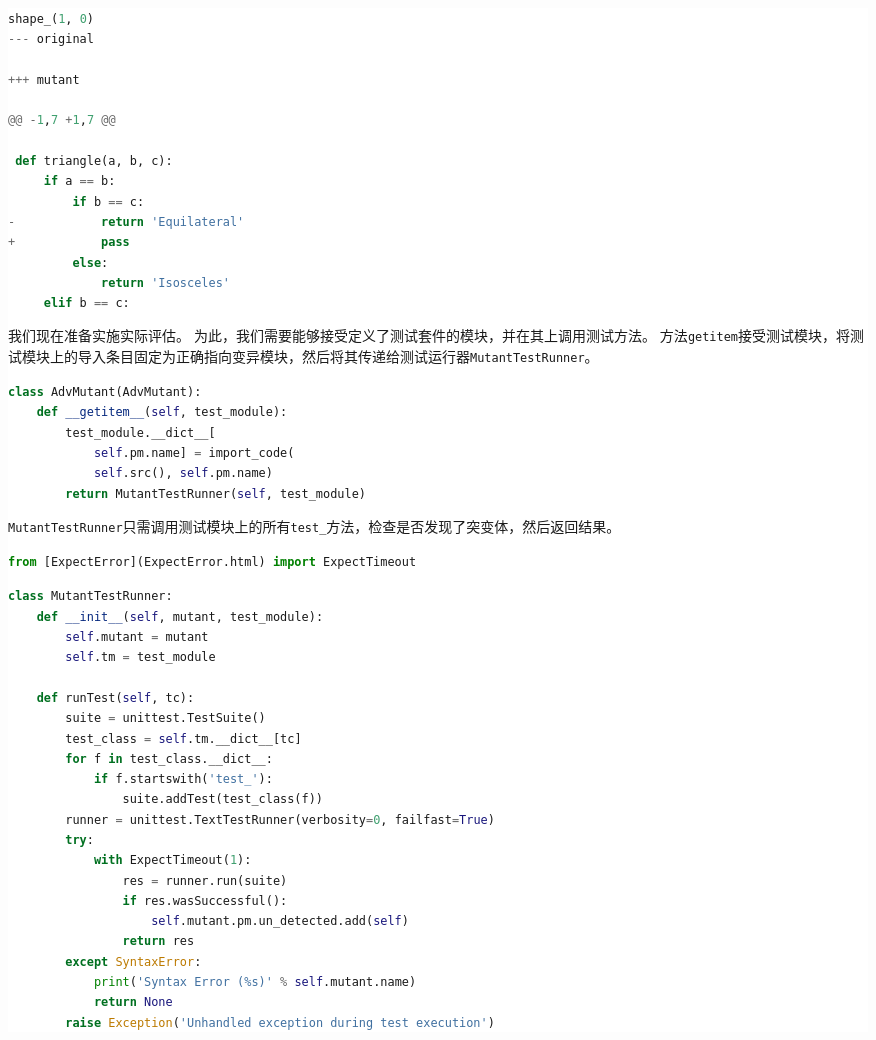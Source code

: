 ```py
shape_(1, 0)
--- original

+++ mutant

@@ -1,7 +1,7 @@

 def triangle(a, b, c):
     if a == b:
         if b == c:
-            return 'Equilateral'
+            pass
         else:
             return 'Isosceles'
     elif b == c:

```

我们现在准备实施实际评估。 为此，我们需要能够接受定义了测试套件的模块，并在其上调用测试方法。 方法`getitem`接受测试模块，将测试模块上的导入条目固定为正确指向变异模块，然后将其传递给测试运行器`MutantTestRunner`。

```py
class AdvMutant(AdvMutant):
    def __getitem__(self, test_module):
        test_module.__dict__[
            self.pm.name] = import_code(
            self.src(), self.pm.name)
        return MutantTestRunner(self, test_module)

```

`MutantTestRunner`只需调用测试模块上的所有`test_`方法，检查是否发现了突变体，然后返回结果。

```py
from [ExpectError](ExpectError.html) import ExpectTimeout

```

```py
class MutantTestRunner:
    def __init__(self, mutant, test_module):
        self.mutant = mutant
        self.tm = test_module

    def runTest(self, tc):
        suite = unittest.TestSuite()
        test_class = self.tm.__dict__[tc]
        for f in test_class.__dict__:
            if f.startswith('test_'):
                suite.addTest(test_class(f))
        runner = unittest.TextTestRunner(verbosity=0, failfast=True)
        try:
            with ExpectTimeout(1):
                res = runner.run(suite)
                if res.wasSuccessful():
                    self.mutant.pm.un_detected.add(self)
                return res
        except SyntaxError:
            print('Syntax Error (%s)' % self.mutant.name)
            return None
        raise Exception('Unhandled exception during test execution')

```
